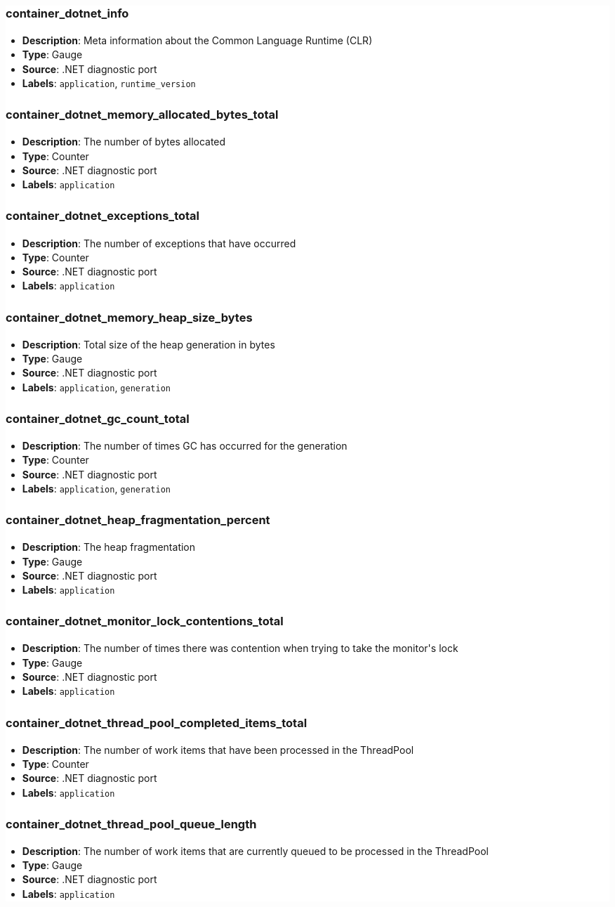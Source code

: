 ### container_dotnet_info
* **Description**:  Meta information about the Common Language Runtime (CLR)
* **Type**: Gauge
* **Source**: .NET diagnostic port
* **Labels**: `application`, `runtime_version`

### container_dotnet_memory_allocated_bytes_total
* **Description**: The number of bytes allocated
* **Type**: Counter
* **Source**: .NET diagnostic port
* **Labels**: `application`

### container_dotnet_exceptions_total
* **Description**: The number of exceptions that have occurred
* **Type**: Counter
* **Source**: .NET diagnostic port
* **Labels**: `application`

### container_dotnet_memory_heap_size_bytes
* **Description**: Total size of the heap generation in bytes
* **Type**: Gauge
* **Source**: .NET diagnostic port
* **Labels**: `application`, `generation`

### container_dotnet_gc_count_total
* **Description**: The number of times GC has occurred for the generation
* **Type**: Counter
* **Source**: .NET diagnostic port
* **Labels**: `application`, `generation`

### container_dotnet_heap_fragmentation_percent
* **Description**: The heap fragmentation
* **Type**: Gauge
* **Source**: .NET diagnostic port
* **Labels**: `application`

### container_dotnet_monitor_lock_contentions_total
* **Description**: The number of times there was contention when trying to take the monitor's lock
* **Type**: Gauge
* **Source**: .NET diagnostic port
* **Labels**: `application`

### container_dotnet_thread_pool_completed_items_total
* **Description**: The number of work items that have been processed in the ThreadPool
* **Type**: Counter
* **Source**: .NET diagnostic port
* **Labels**: `application`

### container_dotnet_thread_pool_queue_length
* **Description**: The number of work items that are currently queued to be processed in the ThreadPool
* **Type**: Gauge
* **Source**: .NET diagnostic port
* **Labels**: `application`
